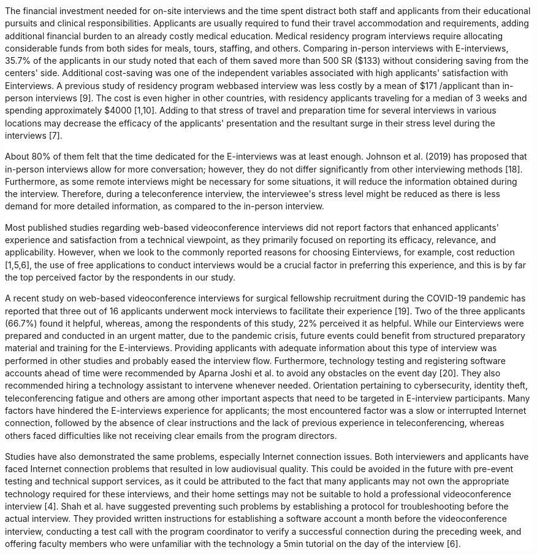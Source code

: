The financial investment needed for on-site interviews and the time spent distract both staff and applicants from their educational pursuits and clinical responsibilities. Applicants are usually required to fund their travel accommodation and requirements, adding additional financial burden to an already costly medical education. Medical residency program interviews require allocating considerable funds from both sides for meals, tours, staffing, and others. Comparing in-person interviews with E-interviews, 35.7% of the applicants in our study noted that each of them saved more than 500 SR ($133) without considering saving from the centers' side. Additional cost-saving was one of the independent variables associated with high applicants' satisfaction with Einterviews. A previous study of residency program webbased interview was less costly by a mean of $171 /applicant than in-person interviews [9]. The cost is even higher in other countries, with residency applicants traveling for a median of 3 weeks and spending approximately $4000 [1,10]. Adding to that stress of travel and preparation time for several interviews in various locations may decrease the efficacy of the applicants' presentation and the resultant surge in their stress level during the interviews [7].

About 80% of them felt that the time dedicated for the E-interviews was at least enough. Johnson et al. (2019) has proposed that in-person interviews allow for more conversation; however, they do not differ significantly from other interviewing methods [18]. Furthermore, as some remote interviews might be necessary for some situations, it will reduce the information obtained during the interview. Therefore, during a teleconference interview, the interviewee's stress level might be reduced as there is less demand for more detailed information, as compared to the in-person interview.

Most published studies regarding web-based videoconference interviews did not report factors that enhanced applicants' experience and satisfaction from a technical viewpoint, as they primarily focused on reporting its efficacy, relevance, and applicability. However, when we look to the commonly reported reasons for choosing Einterviews, for example, cost reduction [1,5,6], the use of free applications to conduct interviews would be a crucial factor in preferring this experience, and this is by far the top perceived factor by the respondents in our study.

A recent study on web-based videoconference interviews for surgical fellowship recruitment during the COVID-19 pandemic has reported that three out of 16 applicants underwent mock interviews to facilitate their experience [19]. Two of the three applicants (66.7%) found it helpful, whereas, among the respondents of this study, 22% perceived it as helpful. While our Einterviews were prepared and conducted in an urgent matter, due to the pandemic crisis, future events could benefit from structured preparatory material and training for the E-interviews. Providing applicants with adequate information about this type of interview was performed in other studies and probably eased the interview flow. Furthermore, technology testing and registering software accounts ahead of time were recommended by Aparna Joshi et al. to avoid any obstacles on the event  day [20]. They also recommended hiring a technology assistant to intervene whenever needed. Orientation pertaining to cybersecurity, identity theft, teleconferencing fatigue and others are among other important aspects that need to be targeted in E-interview participants. Many factors have hindered the E-interviews experience for applicants; the most encountered factor was a slow or interrupted Internet connection, followed by the absence of clear instructions and the lack of previous experience in teleconferencing, whereas others faced difficulties like not receiving clear emails from the program directors.

Studies have also demonstrated the same problems, especially Internet connection issues. Both interviewers and applicants have faced Internet connection problems that resulted in low audiovisual quality. This could be avoided in the future with pre-event testing and technical support services, as it could be attributed to the fact that many applicants may not own the appropriate technology required for these interviews, and their home settings may not be suitable to hold a professional videoconference interview [4]. Shah et al. have suggested preventing such problems by establishing a protocol for troubleshooting before the actual interview. They provided written instructions for establishing a software account a month before the videoconference interview, conducting a test call with the program coordinator to verify a successful connection during the preceding week, and offering faculty members who were unfamiliar with the technology a 5min tutorial on the day of the interview [6].
